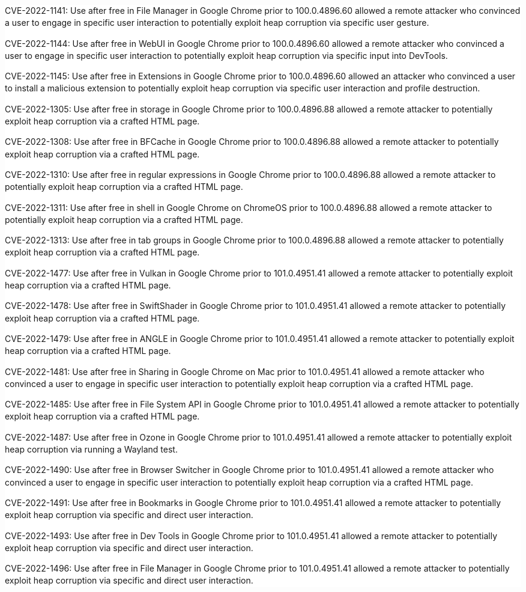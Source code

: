 CVE-2022-1141: Use after free in File Manager in Google Chrome prior to 100.0.4896.60 allowed a remote attacker who convinced a user to engage in specific user interaction to potentially exploit heap corruption via specific user gesture.

CVE-2022-1144: Use after free in WebUI in Google Chrome prior to 100.0.4896.60 allowed a remote attacker who convinced a user to engage in specific user interaction to potentially exploit heap corruption via specific input into DevTools.

CVE-2022-1145: Use after free in Extensions in Google Chrome prior to 100.0.4896.60 allowed an attacker who convinced a user to install a malicious extension to potentially exploit heap corruption via specific user interaction and profile destruction.

CVE-2022-1305: Use after free in storage in Google Chrome prior to 100.0.4896.88 allowed a remote attacker to potentially exploit heap corruption via a crafted HTML page.

CVE-2022-1308: Use after free in BFCache in Google Chrome prior to 100.0.4896.88 allowed a remote attacker to potentially exploit heap corruption via a crafted HTML page.

CVE-2022-1310: Use after free in regular expressions in Google Chrome prior to 100.0.4896.88 allowed a remote attacker to potentially exploit heap corruption via a crafted HTML page.

CVE-2022-1311: Use after free in shell in Google Chrome on ChromeOS prior to 100.0.4896.88 allowed a remote attacker to potentially exploit heap corruption via a crafted HTML page.

CVE-2022-1313: Use after free in tab groups in Google Chrome prior to 100.0.4896.88 allowed a remote attacker to potentially exploit heap corruption via a crafted HTML page.

CVE-2022-1477: Use after free in Vulkan in Google Chrome prior to 101.0.4951.41 allowed a remote attacker to potentially exploit heap corruption via a crafted HTML page.

CVE-2022-1478: Use after free in SwiftShader in Google Chrome prior to 101.0.4951.41 allowed a remote attacker to potentially exploit heap corruption via a crafted HTML page.

CVE-2022-1479: Use after free in ANGLE in Google Chrome prior to 101.0.4951.41 allowed a remote attacker to potentially exploit heap corruption via a crafted HTML page.

CVE-2022-1481: Use after free in Sharing in Google Chrome on Mac prior to 101.0.4951.41 allowed a remote attacker who convinced a user to engage in specific user interaction to potentially exploit heap corruption via a crafted HTML page.

CVE-2022-1485: Use after free in File System API in Google Chrome prior to 101.0.4951.41 allowed a remote attacker to potentially exploit heap corruption via a crafted HTML page.

CVE-2022-1487: Use after free in Ozone in Google Chrome prior to 101.0.4951.41 allowed a remote attacker to potentially exploit heap corruption via running a Wayland test.

CVE-2022-1490: Use after free in Browser Switcher in Google Chrome prior to 101.0.4951.41 allowed a remote attacker who convinced a user to engage in specific user interaction to potentially exploit heap corruption via a crafted HTML page.

CVE-2022-1491: Use after free in Bookmarks in Google Chrome prior to 101.0.4951.41 allowed a remote attacker to potentially exploit heap corruption via specific and direct user interaction.

CVE-2022-1493: Use after free in Dev Tools in Google Chrome prior to 101.0.4951.41 allowed a remote attacker to potentially exploit heap corruption via specific and direct user interaction.

CVE-2022-1496: Use after free in File Manager in Google Chrome prior to 101.0.4951.41 allowed a remote attacker to potentially exploit heap corruption via specific and direct user interaction.
